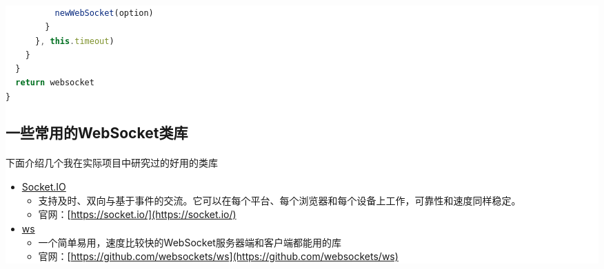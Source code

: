 ```javascript
          newWebSocket(option)
        }
      }, this.timeout)
    }
  }
  return websocket
}
```
## 一些常用的WebSocket类库

下面介绍几个我在实际项目中研究过的好用的类库

- [Socket.IO](https://socket.io/)
  - 支持及时、双向与基于事件的交流。它可以在每个平台、每个浏览器和每个设备上工作，可靠性和速度同样稳定。
  - 官网：[https://socket.io/](https://socket.io/)
- [ws](https://github.com/websockets/ws)
  - 一个简单易用，速度比较快的WebSocket服务器端和客户端都能用的库
  - 官网：[https://github.com/websockets/ws](https://github.com/websockets/ws)

